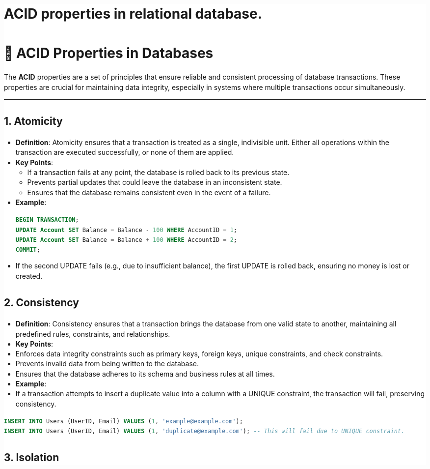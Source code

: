 
# ACID properties in relational database.

# 🧪 ACID Properties in Databases

The **ACID** properties are a set of principles that ensure reliable and consistent processing of database transactions. These properties are crucial for maintaining data integrity, especially in systems where multiple transactions occur simultaneously.

---

## 1. **Atomicity**

- **Definition**: Atomicity ensures that a transaction is treated as a single, indivisible unit. Either all operations within the transaction are executed successfully, or none of them are applied.
- **Key Points**:
  - If a transaction fails at any point, the database is rolled back to its previous state.
  - Prevents partial updates that could leave the database in an inconsistent state.
  - Ensures that the database remains consistent even in the event of a failure.
- **Example**:
  ```sql
  BEGIN TRANSACTION;
  UPDATE Account SET Balance = Balance - 100 WHERE AccountID = 1;
  UPDATE Account SET Balance = Balance + 100 WHERE AccountID = 2;
  COMMIT;
  ```
- If the second UPDATE fails (e.g., due to insufficient balance), the first UPDATE is rolled back, ensuring no money is lost or created.

## 2. **Consistency**

- **Definition**: Consistency ensures that a transaction brings the database from one valid state to another, maintaining all predefined rules, constraints, and relationships.
- **Key Points**:
- Enforces data integrity constraints such as primary keys, foreign keys, unique constraints, and check constraints.
- Prevents invalid data from being written to the database.
- Ensures that the database adheres to its schema and business rules at all times.
- **Example**:
- If a transaction attempts to insert a duplicate value into a column with a UNIQUE constraint, the transaction will fail, preserving consistency.

```sql
INSERT INTO Users (UserID, Email) VALUES (1, 'example@example.com');
INSERT INTO Users (UserID, Email) VALUES (1, 'duplicate@example.com'); -- This will fail due to UNIQUE constraint.
```

## 3. **Isolation**
